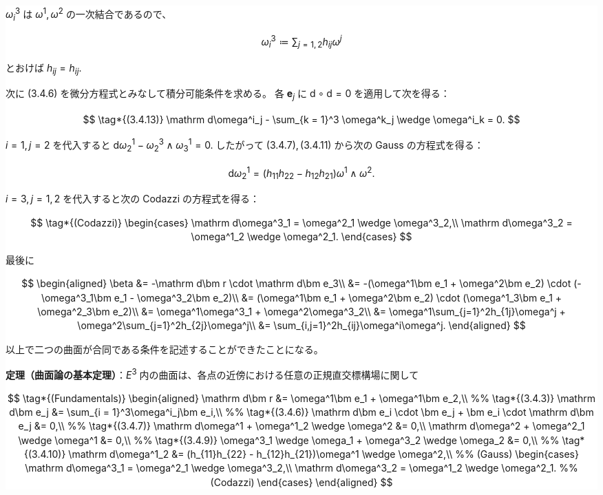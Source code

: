 $\omega^3_i$ は $\omega^1, \omega^2$ の一次結合であるので、

$$
\tag*{(3.4.11)}
\omega^3_i \coloneqq \sum_{j = 1, 2} h_{ij}\omega^j
$$

とおけば $h_{ij} = h_{ij}.$

次に $(3.4.6)$ を微分方程式とみなして積分可能条件を求める。
各 $\bm e_j$ に $\mathrm d\circ\mathrm d = 0$ を適用して次を得る：

$$
\tag*{(3.4.13)}
\mathrm d\omega^i_j - \sum_{k = 1}^3 \omega^k_j \wedge \omega^i_k = 0.
$$

$i = 1, j = 2$ を代入すると $\mathrm d\omega^1_2 - \omega^3_2 \wedge \omega^1_3 = 0.$
したがって $(3.4.7), (3.4.11)$ から次の Gauss の方程式を得る：

$$
\tag*{(Gauss)}
\mathrm d\omega^1_2 = (h_{11}h_{22} - h_{12}h_{21})\omega^1 \wedge \omega^2.
$$

$i = 3, j = 1, 2$ を代入すると次の Codazzi の方程式を得る：

$$
\tag*{(Codazzi)}
\begin{cases}
\mathrm d\omega^3_1 = \omega^2_1 \wedge \omega^3_2,\\
\mathrm d\omega^3_2 = \omega^1_2 \wedge \omega^2_1.
\end{cases}
$$

最後に

$$
\begin{aligned}
\beta &= -\mathrm d\bm r \cdot \mathrm d\bm e_3\\
&= -(\omega^1\bm e_1 + \omega^2\bm e_2) \cdot (-\omega^3_1\bm e_1 - \omega^3_2\bm e_2)\\
&= (\omega^1\bm e_1 + \omega^2\bm e_2) \cdot (\omega^1_3\bm e_1 + \omega^2_3\bm e_2)\\
&= \omega^1\omega^3_1 + \omega^2\omega^3_2\\
&= \omega^1\sum_{j=1}^2h_{1j}\omega^j + \omega^2\sum_{j=1}^2h_{2j}\omega^j\\
&= \sum_{i,j=1}^2h_{ij}\omega^i\omega^j.
\end{aligned}
$$

以上で二つの曲面が合同である条件を記述することができたことになる。

**定理（曲面論の基本定理）**：$E^3$ 内の曲面は、各点の近傍における任意の正規直交標構場に関して

$$
\tag*{(Fundamentals)}
\begin{aligned}
\mathrm d\bm r &= \omega^1\bm e_1 + \omega^1\bm e_2,\\ %% \tag*{(3.4.3)}
\mathrm d\bm e_j &= \sum_{i = 1}^3\omega^i_j\bm e_i,\\ %% \tag*{(3.4.6)}
\mathrm d\bm e_i \cdot \bm e_j + \bm e_i \cdot \mathrm d\bm e_j &= 0,\\ %% \tag*{(3.4.7)}
\mathrm d\omega^1 + \omega^1_2 \wedge \omega^2 &= 0,\\
\mathrm d\omega^2 + \omega^2_1 \wedge \omega^1 &= 0,\\ %% \tag*{(3.4.9)}
\omega^3_1 \wedge \omega_1 + \omega^3_2 \wedge \omega_2 &= 0,\\ %% \tag*{(3.4.10)}
\mathrm d\omega^1_2 &= (h_{11}h_{22} - h_{12}h_{21})\omega^1 \wedge \omega^2,\\ %% (Gauss)
\begin{cases}
\mathrm d\omega^3_1 = \omega^2_1 \wedge \omega^3_2,\\
\mathrm d\omega^3_2 = \omega^1_2 \wedge \omega^2_1. %% (Codazzi)
\end{cases}
\end{aligned}
$$
